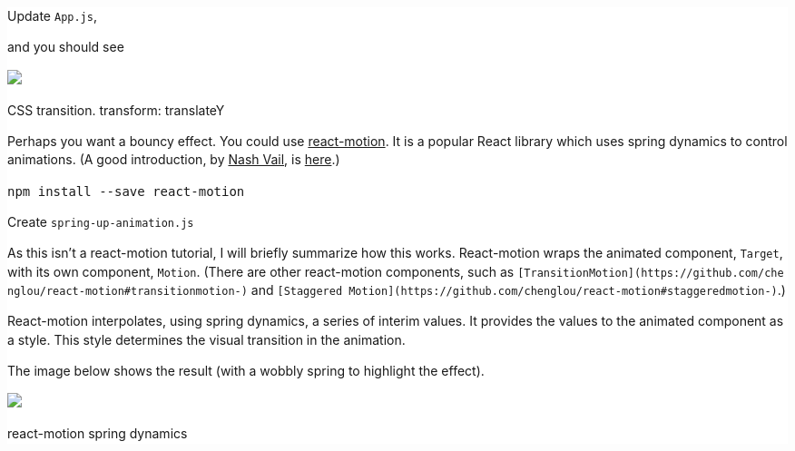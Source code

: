 Update `App.js`,





<iframe width="700" height="250" src="https://medium.freecodecamp.org/media/e731abf265d75de755737cc7614478cc?postId=aab1cb9fe7c8" data-media-id="e731abf265d75de755737cc7614478cc" data-thumbnail="https://i.embed.ly/1/image?url=https%3A%2F%2Favatars1.githubusercontent.com%2Fu%2F4239020%3Fv%3D3%26s%3D400&amp;key=4fce0568f2ce49e8b54624ef71a8a5bd" allowfullscreen="" frameborder="0"></iframe>





and you should see



![](https://cdn-images-1.medium.com/max/1600/1*YHh2NZM3xxySnqeQhMn9Bw.gif)

CSS transition. transform: translateY



Perhaps you want a bouncy effect. You could use [react-motion](https://github.com/chenglou/react-motion). It is a popular React library which uses spring dynamics to control animations. (A good introduction, by [Nash Vail](https://medium.com/@nashvail), is [here](https://medium.com/@nashvail/a-gentle-introduction-to-react-motion-dc50dd9f2459#.8hkkdl9pi).)

<pre name="7c12" id="7c12" class="graf graf--pre graf-after--p">npm install --save react-motion</pre>

Create `spring-up-animation.js`





<iframe width="700" height="250" src="https://medium.freecodecamp.org/media/bb0722e78e2c631ba606e95f38357439?postId=aab1cb9fe7c8" data-media-id="bb0722e78e2c631ba606e95f38357439" data-thumbnail="https://i.embed.ly/1/image?url=https%3A%2F%2Favatars1.githubusercontent.com%2Fu%2F4239020%3Fv%3D3%26s%3D400&amp;key=4fce0568f2ce49e8b54624ef71a8a5bd" allowfullscreen="" frameborder="0"></iframe>





As this isn’t a react-motion tutorial, I will briefly summarize how this works. React-motion wraps the animated component, `Target`, with its own component, `Motion`. (There are other react-motion components, such as `[TransitionMotion](https://github.com/chenglou/react-motion#transitionmotion-)` and `[Staggered Motion](https://github.com/chenglou/react-motion#staggeredmotion-)`.)

React-motion interpolates, using spring dynamics, a series of interim values. It provides the values to the animated component as a style. This style determines the visual transition in the animation.

The image below shows the result (with a wobbly spring to highlight the effect).



![](https://cdn-images-1.medium.com/max/1600/1*F1qG6GBKRkq2biwrPtC7Uw.gif)

react-motion spring dynamics


